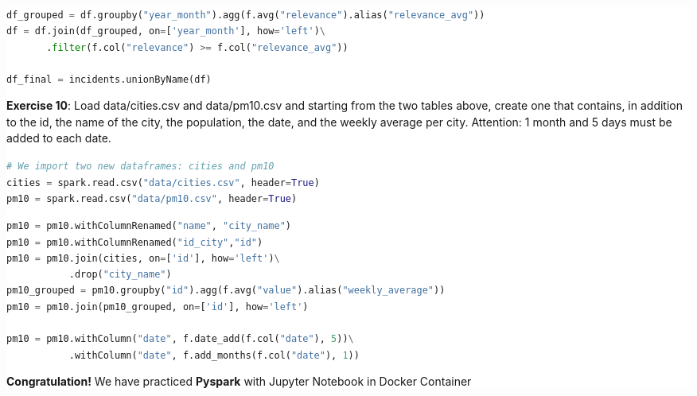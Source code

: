 ```python
df_grouped = df.groupby("year_month").agg(f.avg("relevance").alias("relevance_avg"))
df = df.join(df_grouped, on=['year_month'], how='left')\
       .filter(f.col("relevance") >= f.col("relevance_avg"))

df_final = incidents.unionByName(df)
```

**Exercise 10**: Load data/cities.csv and data/pm10.csv and starting from the two tables above, create one that contains, in addition to the id, the name of the city, the population, the date, and the weekly average per city.
Attention: 1 month and 5 days must be added to each date.


```python
# We import two new dataframes: cities and pm10
cities = spark.read.csv("data/cities.csv", header=True)
pm10 = spark.read.csv("data/pm10.csv", header=True)
```


```python
pm10 = pm10.withColumnRenamed("name", "city_name")
pm10 = pm10.withColumnRenamed("id_city","id")
pm10 = pm10.join(cities, on=['id'], how='left')\
           .drop("city_name")
pm10_grouped = pm10.groupby("id").agg(f.avg("value").alias("weekly_average"))
pm10 = pm10.join(pm10_grouped, on=['id'], how='left')

pm10 = pm10.withColumn("date", f.date_add(f.col("date"), 5))\
           .withColumn("date", f.add_months(f.col("date"), 1))
```

**Congratulation!** We have practiced **Pyspark** with Jupyter Notebook in Docker Container

